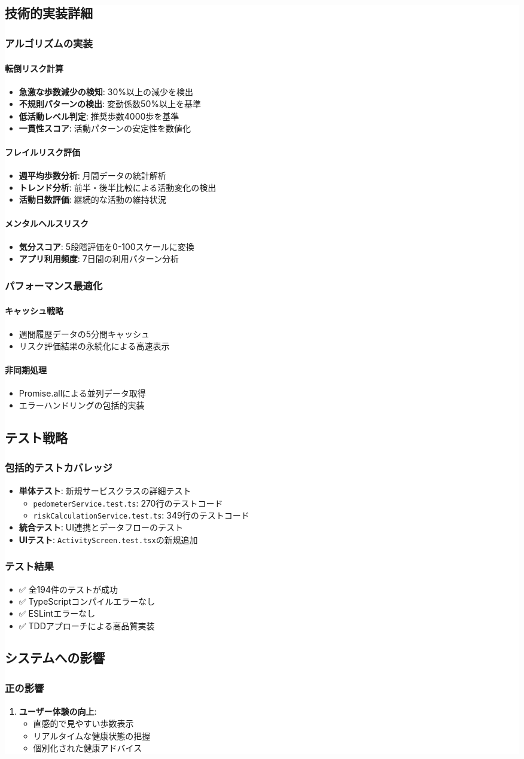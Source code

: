 ## 技術的実装詳細

### アルゴリズムの実装

#### 転倒リスク計算
- **急激な歩数減少の検知**: 30%以上の減少を検出
- **不規則パターンの検出**: 変動係数50%以上を基準
- **低活動レベル判定**: 推奨歩数4000歩を基準
- **一貫性スコア**: 活動パターンの安定性を数値化

#### フレイルリスク評価
- **週平均歩数分析**: 月間データの統計解析
- **トレンド分析**: 前半・後半比較による活動変化の検出
- **活動日数評価**: 継続的な活動の維持状況

#### メンタルヘルスリスク
- **気分スコア**: 5段階評価を0-100スケールに変換
- **アプリ利用頻度**: 7日間の利用パターン分析

### パフォーマンス最適化

#### キャッシュ戦略
- 週間履歴データの5分間キャッシュ
- リスク評価結果の永続化による高速表示

#### 非同期処理
- Promise.allによる並列データ取得
- エラーハンドリングの包括的実装

## テスト戦略

### 包括的テストカバレッジ
- **単体テスト**: 新規サービスクラスの詳細テスト
  - `pedometerService.test.ts`: 270行のテストコード
  - `riskCalculationService.test.ts`: 349行のテストコード
- **統合テスト**: UI連携とデータフローのテスト
- **UIテスト**: `ActivityScreen.test.tsx`の新規追加

### テスト結果
- ✅ 全194件のテストが成功
- ✅ TypeScriptコンパイルエラーなし
- ✅ ESLintエラーなし
- ✅ TDDアプローチによる高品質実装

## システムへの影響

### 正の影響
1. **ユーザー体験の向上**:
   - 直感的で見やすい歩数表示
   - リアルタイムな健康状態の把握
   - 個別化された健康アドバイス
